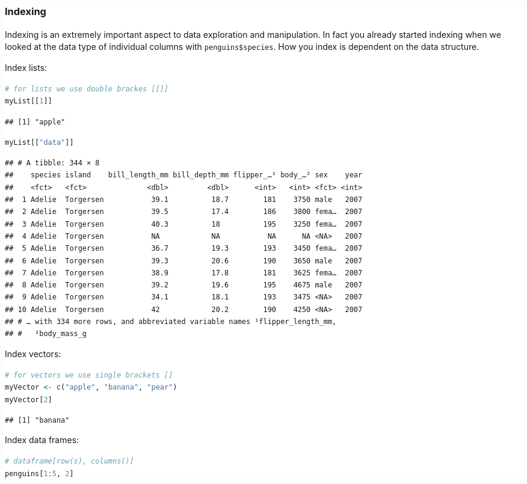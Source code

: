 ### Indexing

Indexing is an extremely important aspect to data exploration and manipulation. In fact you already started indexing when we looked at the data type of individual columns with `penguins$species`. How you index is dependent on the data structure.

Index lists:


```r
# for lists we use double brackes [[]]
myList[[1]]
```

```
## [1] "apple"
```

```r
myList[["data"]]
```

```
## # A tibble: 344 × 8
##    species island    bill_length_mm bill_depth_mm flipper_…¹ body_…² sex    year
##    <fct>   <fct>              <dbl>         <dbl>      <int>   <int> <fct> <int>
##  1 Adelie  Torgersen           39.1          18.7        181    3750 male   2007
##  2 Adelie  Torgersen           39.5          17.4        186    3800 fema…  2007
##  3 Adelie  Torgersen           40.3          18          195    3250 fema…  2007
##  4 Adelie  Torgersen           NA            NA           NA      NA <NA>   2007
##  5 Adelie  Torgersen           36.7          19.3        193    3450 fema…  2007
##  6 Adelie  Torgersen           39.3          20.6        190    3650 male   2007
##  7 Adelie  Torgersen           38.9          17.8        181    3625 fema…  2007
##  8 Adelie  Torgersen           39.2          19.6        195    4675 male   2007
##  9 Adelie  Torgersen           34.1          18.1        193    3475 <NA>   2007
## 10 Adelie  Torgersen           42            20.2        190    4250 <NA>   2007
## # … with 334 more rows, and abbreviated variable names ¹​flipper_length_mm,
## #   ²​body_mass_g
```

Index vectors:


```r
# for vectors we use single brackets []
myVector <- c("apple", "banana", "pear")
myVector[2]
```

```
## [1] "banana"
```

Index data frames:


```r
# dataframe[row(s), columns()]
penguins[1:5, 2]
```
